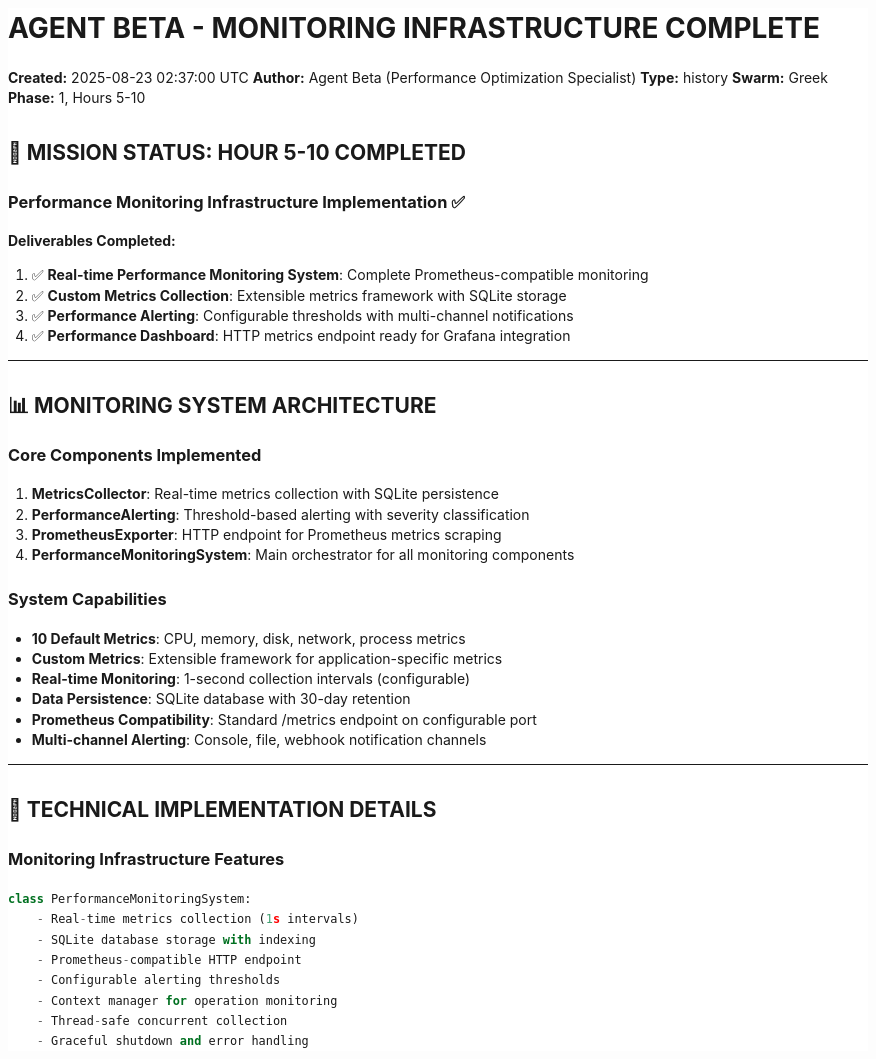 # AGENT BETA - MONITORING INFRASTRUCTURE COMPLETE
**Created:** 2025-08-23 02:37:00 UTC
**Author:** Agent Beta (Performance Optimization Specialist)
**Type:** history
**Swarm:** Greek
**Phase:** 1, Hours 5-10

## 🎯 MISSION STATUS: HOUR 5-10 COMPLETED

### Performance Monitoring Infrastructure Implementation ✅

**Deliverables Completed:**
1. ✅ **Real-time Performance Monitoring System**: Complete Prometheus-compatible monitoring
2. ✅ **Custom Metrics Collection**: Extensible metrics framework with SQLite storage
3. ✅ **Performance Alerting**: Configurable thresholds with multi-channel notifications
4. ✅ **Performance Dashboard**: HTTP metrics endpoint ready for Grafana integration

---

## 📊 MONITORING SYSTEM ARCHITECTURE

### **Core Components Implemented**
1. **MetricsCollector**: Real-time metrics collection with SQLite persistence
2. **PerformanceAlerting**: Threshold-based alerting with severity classification
3. **PrometheusExporter**: HTTP endpoint for Prometheus metrics scraping
4. **PerformanceMonitoringSystem**: Main orchestrator for all monitoring components

### **System Capabilities**
- **10 Default Metrics**: CPU, memory, disk, network, process metrics
- **Custom Metrics**: Extensible framework for application-specific metrics  
- **Real-time Monitoring**: 1-second collection intervals (configurable)
- **Data Persistence**: SQLite database with 30-day retention
- **Prometheus Compatibility**: Standard /metrics endpoint on configurable port
- **Multi-channel Alerting**: Console, file, webhook notification channels

---

## 🔧 TECHNICAL IMPLEMENTATION DETAILS

### **Monitoring Infrastructure Features**
```python
class PerformanceMonitoringSystem:
    - Real-time metrics collection (1s intervals)
    - SQLite database storage with indexing
    - Prometheus-compatible HTTP endpoint
    - Configurable alerting thresholds
    - Context manager for operation monitoring
    - Thread-safe concurrent collection
    - Graceful shutdown and error handling
```
